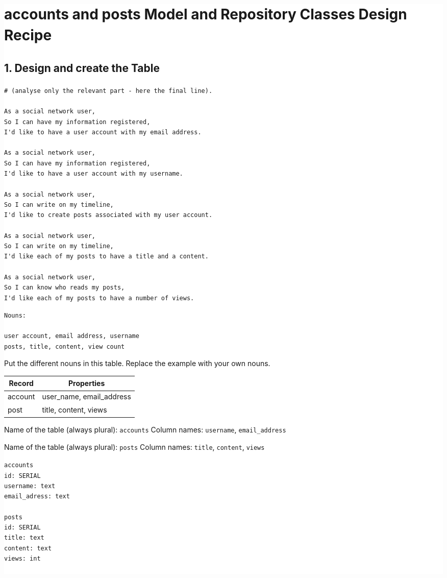 # accounts and posts Model and Repository Classes Design Recipe


## 1. Design and create the Table

```
# (analyse only the relevant part - here the final line).

As a social network user,
So I can have my information registered,
I'd like to have a user account with my email address.

As a social network user,
So I can have my information registered,
I'd like to have a user account with my username.

As a social network user,
So I can write on my timeline,
I'd like to create posts associated with my user account.

As a social network user,
So I can write on my timeline,
I'd like each of my posts to have a title and a content.

As a social network user,
So I can know who reads my posts,
I'd like each of my posts to have a number of views.
```

```
Nouns:

user account, email address, username
posts, title, content, view count
```

Put the different nouns in this table. Replace the example with your own nouns.

| Record  | Properties                 |
| ------- | -------------------------- |
| account | user_name, email_address    |
| post    | title, content, views       |

Name of the table (always plural): `accounts`
Column names: `username`, `email_address`

Name of the table (always plural): `posts`
Column names: `title`, `content`, `views`

```
accounts
id: SERIAL
username: text
email_adress: text 

posts
id: SERIAL
title: text
content: text
views: int


```
